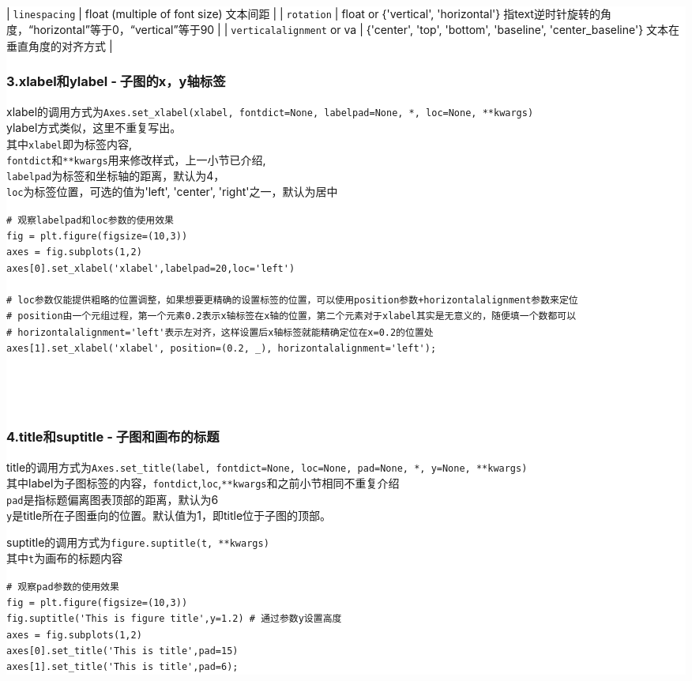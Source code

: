 | `linespacing` | float (multiple of font size)   文本间距 |
| `rotation` | float or {'vertical', 'horizontal'} 指text逆时针旋转的角度，“horizontal”等于0，“vertical”等于90  |
| `verticalalignment` or va | {'center', 'top', 'bottom', 'baseline', 'center_baseline'}  文本在垂直角度的对齐方式 |




### 3.xlabel和ylabel - 子图的x，y轴标签

xlabel的调用方式为`Axes.set_xlabel(xlabel, fontdict=None, labelpad=None, *, loc=None, **kwargs)`  
ylabel方式类似，这里不重复写出。  
其中`xlabel`即为标签内容,  
`fontdict`和`**kwargs`用来修改样式，上一小节已介绍,  
`labelpad`为标签和坐标轴的距离，默认为4，  
`loc`为标签位置，可选的值为'left', 'center', 'right'之一，默认为居中


```{code-cell} ipython3
# 观察labelpad和loc参数的使用效果
fig = plt.figure(figsize=(10,3))
axes = fig.subplots(1,2)
axes[0].set_xlabel('xlabel',labelpad=20,loc='left')

# loc参数仅能提供粗略的位置调整，如果想要更精确的设置标签的位置，可以使用position参数+horizontalalignment参数来定位
# position由一个元组过程，第一个元素0.2表示x轴标签在x轴的位置，第二个元素对于xlabel其实是无意义的，随便填一个数都可以
# horizontalalignment='left'表示左对齐，这样设置后x轴标签就能精确定位在x=0.2的位置处
axes[1].set_xlabel('xlabel', position=(0.2, _), horizontalalignment='left');
```


​    

​    


### 4.title和suptitle - 子图和画布的标题

title的调用方式为`Axes.set_title(label, fontdict=None, loc=None, pad=None, *, y=None, **kwargs)`  
其中label为子图标签的内容，`fontdict`,`loc`,`**kwargs`和之前小节相同不重复介绍  
`pad`是指标题偏离图表顶部的距离，默认为6    
`y`是title所在子图垂向的位置。默认值为1，即title位于子图的顶部。  

suptitle的调用方式为`figure.suptitle(t, **kwargs)`  
其中`t`为画布的标题内容


```{code-cell} ipython3
# 观察pad参数的使用效果
fig = plt.figure(figsize=(10,3))
fig.suptitle('This is figure title',y=1.2) # 通过参数y设置高度
axes = fig.subplots(1,2)
axes[0].set_title('This is title',pad=15)
axes[1].set_title('This is title',pad=6);
```

